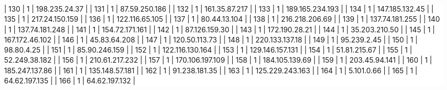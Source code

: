 | 130 |                     1 | 198.235.24.37   |
| 131 |                     1 | 87.59.250.186   |
| 132 |                     1 | 161.35.87.217   |
| 133 |                     1 | 189.165.234.193 |
| 134 |                     1 | 147.185.132.45  |
| 135 |                     1 | 217.24.150.159  |
| 136 |                     1 | 122.116.65.105  |
| 137 |                     1 | 80.44.13.104    |
| 138 |                     1 | 216.218.206.69  |
| 139 |                     1 | 137.74.181.255  |
| 140 |                     1 | 137.74.181.248  |
| 141 |                     1 | 154.72.171.161  |
| 142 |                     1 | 87.126.159.30   |
| 143 |                     1 | 172.190.28.21   |
| 144 |                     1 | 35.203.210.50   |
| 145 |                     1 | 167.172.46.102  |
| 146 |                     1 | 45.83.64.208    |
| 147 |                     1 | 120.50.113.73   |
| 148 |                     1 | 220.133.137.18  |
| 149 |                     1 | 95.239.2.45     |
| 150 |                     1 | 98.80.4.25      |
| 151 |                     1 | 85.90.246.159   |
| 152 |                     1 | 122.116.130.164 |
| 153 |                     1 | 129.146.157.131 |
| 154 |                     1 | 51.81.215.67    |
| 155 |                     1 | 52.249.38.182   |
| 156 |                     1 | 210.61.217.232  |
| 157 |                     1 | 170.106.197.109 |
| 158 |                     1 | 184.105.139.69  |
| 159 |                     1 | 203.45.94.141   |
| 160 |                     1 | 185.247.137.86  |
| 161 |                     1 | 135.148.57.181  |
| 162 |                     1 | 91.238.181.35   |
| 163 |                     1 | 125.229.243.163 |
| 164 |                     1 | 5.101.0.66      |
| 165 |                     1 | 64.62.197.135   |
| 166 |                     1 | 64.62.197.132   |